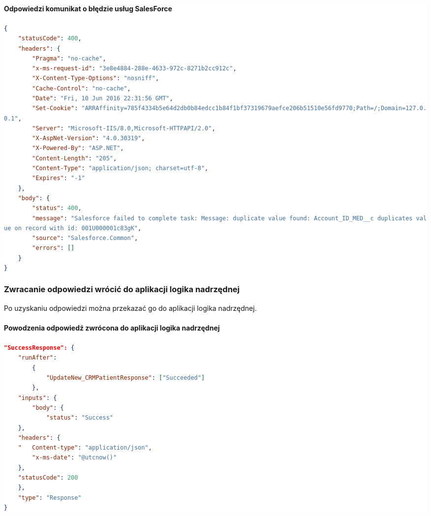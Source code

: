 ``` json
```

#### <a name="salesforce-error-response"></a>Odpowiedzi komunikat o błędzie usług SalesForce

``` json
{
    "statusCode": 400,
    "headers": {
        "Pragma": "no-cache",
        "x-ms-request-id": "3e8e4884-288e-4633-972c-8271b2cc912c",
        "X-Content-Type-Options": "nosniff",
        "Cache-Control": "no-cache",
        "Date": "Fri, 10 Jun 2016 22:31:56 GMT",
        "Set-Cookie": "ARRAffinity=785f4334b5e64d2db0b84edcc1b84f1bf37319679aefce206b51510e56fd9770;Path=/;Domain=127.0.0.1",
        "Server": "Microsoft-IIS/8.0,Microsoft-HTTPAPI/2.0",
        "X-AspNet-Version": "4.0.30319",
        "X-Powered-By": "ASP.NET",
        "Content-Length": "205",
        "Content-Type": "application/json; charset=utf-8",
        "Expires": "-1"
    },
    "body": {
        "status": 400,
        "message": "Salesforce failed to complete task: Message: duplicate value found: Account_ID_MED__c duplicates value on record with id: 001U000001c83gK",
        "source": "Salesforce.Common",
        "errors": []
    }
}

```

### <a name="returning-the-response-back-to-the-parent-logic-app"></a>Zwracanie odpowiedzi wrócić do aplikacji logika nadrzędnej

Po uzyskaniu odpowiedzi można przekazać go do aplikacji logika nadrzędnej.

#### <a name="return-success-response-to-the-parent-logic-app"></a>Powodzenia odpowiedź zwrócona do aplikacji logika nadrzędnej

``` json
"SuccessResponse": {
    "runAfter":
        {
            "UpdateNew_CRMPatientResponse": ["Succeeded"]
        },
    "inputs": {
        "body": {
            "status": "Success"
    },
    "headers": {
    "   Content-type": "application/json",
        "x-ms-date": "@utcnow()"
    },
    "statusCode": 200
    },
    "type": "Response"
}
```

